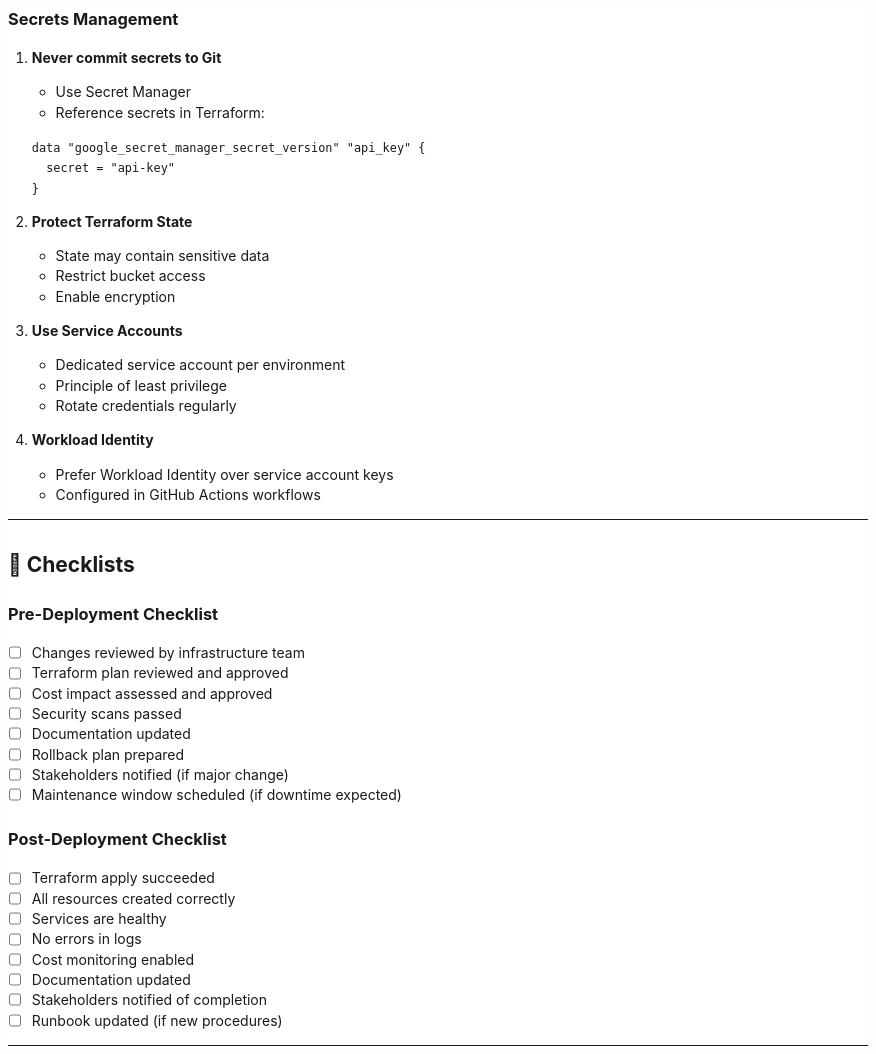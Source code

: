 ### Secrets Management

1. **Never commit secrets to Git**
   - Use Secret Manager
   - Reference secrets in Terraform:

   ```hcl
   data "google_secret_manager_secret_version" "api_key" {
     secret = "api-key"
   }
   ```

2. **Protect Terraform State**
   - State may contain sensitive data
   - Restrict bucket access
   - Enable encryption

3. **Use Service Accounts**
   - Dedicated service account per environment
   - Principle of least privilege
   - Rotate credentials regularly

4. **Workload Identity**
   - Prefer Workload Identity over service account keys
   - Configured in GitHub Actions workflows

---

## 📝 Checklists

### Pre-Deployment Checklist

- [ ] Changes reviewed by infrastructure team
- [ ] Terraform plan reviewed and approved
- [ ] Cost impact assessed and approved
- [ ] Security scans passed
- [ ] Documentation updated
- [ ] Rollback plan prepared
- [ ] Stakeholders notified (if major change)
- [ ] Maintenance window scheduled (if downtime expected)

### Post-Deployment Checklist

- [ ] Terraform apply succeeded
- [ ] All resources created correctly
- [ ] Services are healthy
- [ ] No errors in logs
- [ ] Cost monitoring enabled
- [ ] Documentation updated
- [ ] Stakeholders notified of completion
- [ ] Runbook updated (if new procedures)

---
